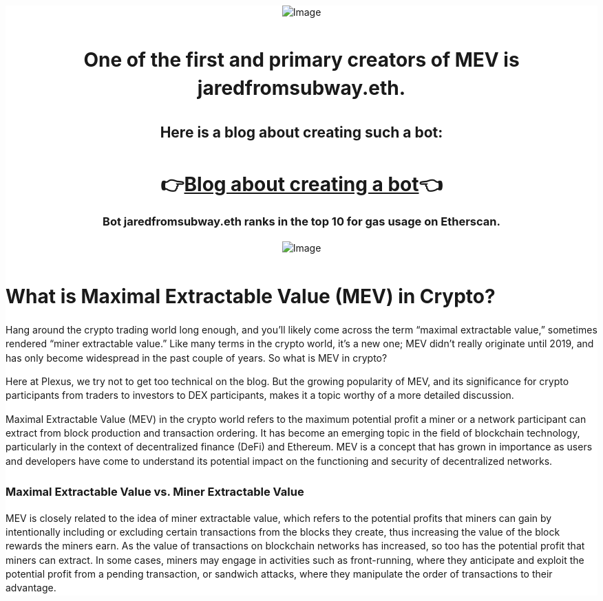 <div  align="center">

![Image](https://i.ibb.co/cvrVg4F/DALL-E-2024-05-18-14-13-17-A-banner-on-the-theme-of-MEV-Maximum-Extractable-Value-The-design-should.webp)


# One of the first and primary creators of MEV is jaredfromsubway.eth.

## Here is a blog about creating such a bot:

# 👉[Blog about creating a bot](https://mevbot.blog/)👈

### Bot jaredfromsubway.eth ranks in the top 10 for gas usage on Etherscan.


![Image](https://i.ibb.co/VS9JQMr/124.png)


</div>



# **What is Maximal Extractable Value (MEV) in Crypto?**

Hang around the crypto trading world long enough, and you’ll likely come across the term “maximal extractable value,” sometimes rendered “miner extractable value.” Like many terms in the crypto world, it’s a new one; MEV didn’t really originate until 2019, and has only become widespread in the past couple of years. So what is MEV in crypto?

Here at Plexus, we try not to get too technical on the blog. But the growing popularity of MEV, and its significance for crypto participants from traders to investors to DEX participants, makes it a topic worthy of a more detailed discussion.

Maximal Extractable Value (MEV) in the crypto world refers to the maximum potential profit a miner or a network participant can extract from block production and transaction ordering. It has become an emerging topic in the field of blockchain technology, particularly in the context of decentralized finance (DeFi) and Ethereum. MEV is a concept that has grown in importance as users and developers have come to understand its potential impact on the functioning and security of decentralized networks.

### Maximal Extractable Value vs. Miner Extractable Value

MEV is closely related to the idea of miner extractable value, which refers to the potential profits that miners can gain by intentionally including or excluding certain transactions from the blocks they create, thus increasing the value of the block rewards the miners earn. As the value of transactions on blockchain networks has increased, so too has the potential profit that miners can extract. In some cases, miners may engage in activities such as front-running, where they anticipate and exploit the potential profit from a pending transaction, or sandwich attacks, where they manipulate the order of transactions to their advantage.
